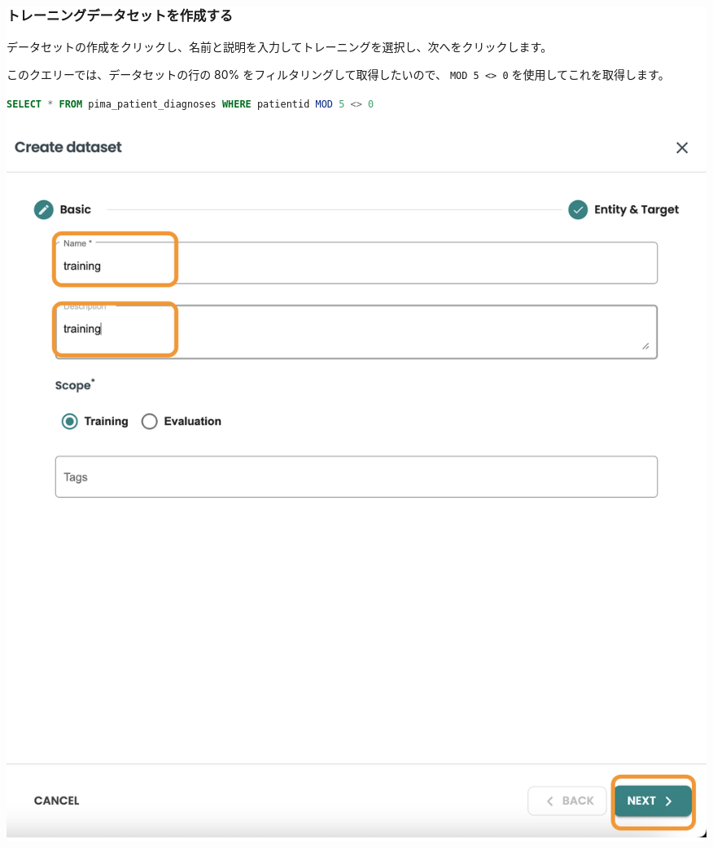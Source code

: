 ### トレーニングデータセットを作成する

データセットの作成をクリックし、名前と説明を入力してトレーニングを選択し、次へをクリックします。

このクエリーでは、データセットの行の 80% をフィルタリングして取得したいので、 `MOD 5 <> 0` を使用してこれを取得します。

``` sql
SELECT * FROM pima_patient_diagnoses WHERE patientid MOD 5 <> 0
```

![ModelOpsデータセットの基本](../modelops/images/training_dataset_basic.png)